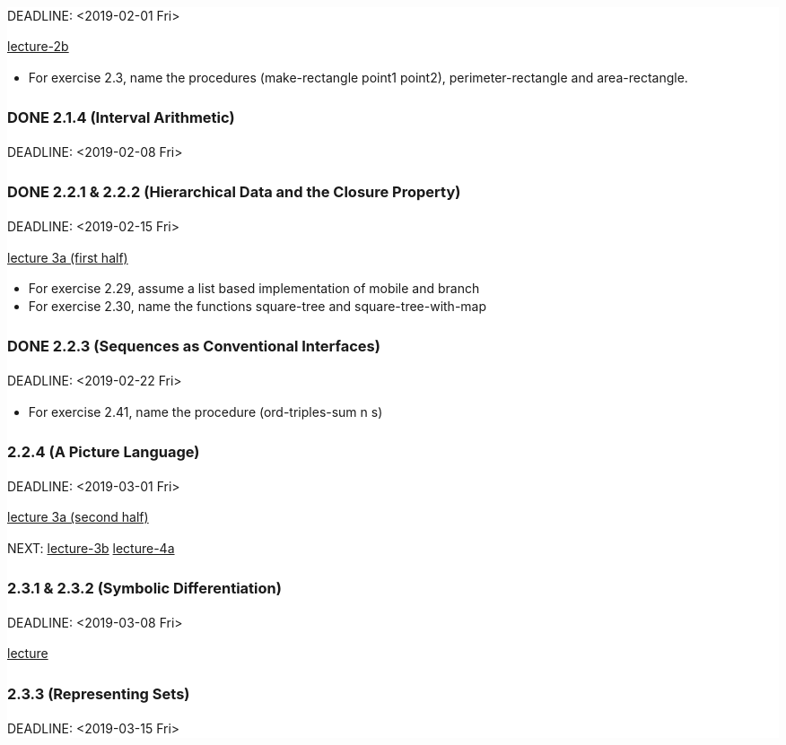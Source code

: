 <p><span class="timestamp-wrapper"><span class="timestamp-kwd">DEADLINE:</span> <span class="timestamp">&lt;2019-02-01 Fri&gt;</span></span></p>

[lecture-2b](https://archive.org/download/MIT_Structure_of_Computer_Programs_1986/lec2b.mp4)

-   For exercise 2.3, name the procedures (make-rectangle point1 point2), perimeter-rectangle and area-rectangle.


### DONE 2.1.4 (Interval Arithmetic)

<p><span class="timestamp-wrapper"><span class="timestamp-kwd">DEADLINE:</span> <span class="timestamp">&lt;2019-02-08 Fri&gt;</span></span></p>


### DONE 2.2.1 & 2.2.2 (Hierarchical Data and the Closure Property)

<p><span class="timestamp-wrapper"><span class="timestamp-kwd">DEADLINE:</span> <span class="timestamp">&lt;2019-02-15 Fri&gt;</span></span></p>

[lecture 3a (first half)](https://archive.org/download/MIT_Structure_of_Computer_Programs_1986/lec3a.mp4)

-   For exercise 2.29, assume a list based implementation of mobile and branch
-   For exercise 2.30, name the functions square-tree and square-tree-with-map


### DONE 2.2.3 (Sequences as Conventional Interfaces)

<p><span class="timestamp-wrapper"><span class="timestamp-kwd">DEADLINE:</span> <span class="timestamp">&lt;2019-02-22 Fri&gt;</span></span></p>

-   For exercise 2.41, name the procedure (ord-triples-sum n s)


### 2.2.4 (A Picture Language)

<p><span class="timestamp-wrapper"><span class="timestamp-kwd">DEADLINE:</span> <span class="timestamp">&lt;2019-03-01 Fri&gt;</span></span></p>

[lecture 3a (second half)](https://archive.org/download/MIT_Structure_of_Computer_Programs_1986/lec3a.mp4)

NEXT: [lecture-3b](https://archive.org/download/MIT_Structure_of_Computer_Programs_1986/lec3b.mp4) [lecture-4a](https://archive.org/download/MIT_Structure_of_Computer_Programs_1986/lec4a.mp4)


### 2.3.1 & 2.3.2 (Symbolic Differentiation)

<p><span class="timestamp-wrapper"><span class="timestamp-kwd">DEADLINE:</span> <span class="timestamp">&lt;2019-03-08 Fri&gt;</span></span></p>

[lecture](https://archive.org/download/MIT_Structure_of_Computer_Programs_1986/lec4b.mp4)


### 2.3.3 (Representing Sets)

<p><span class="timestamp-wrapper"><span class="timestamp-kwd">DEADLINE:</span> <span class="timestamp">&lt;2019-03-15 Fri&gt;</span></span></p>
